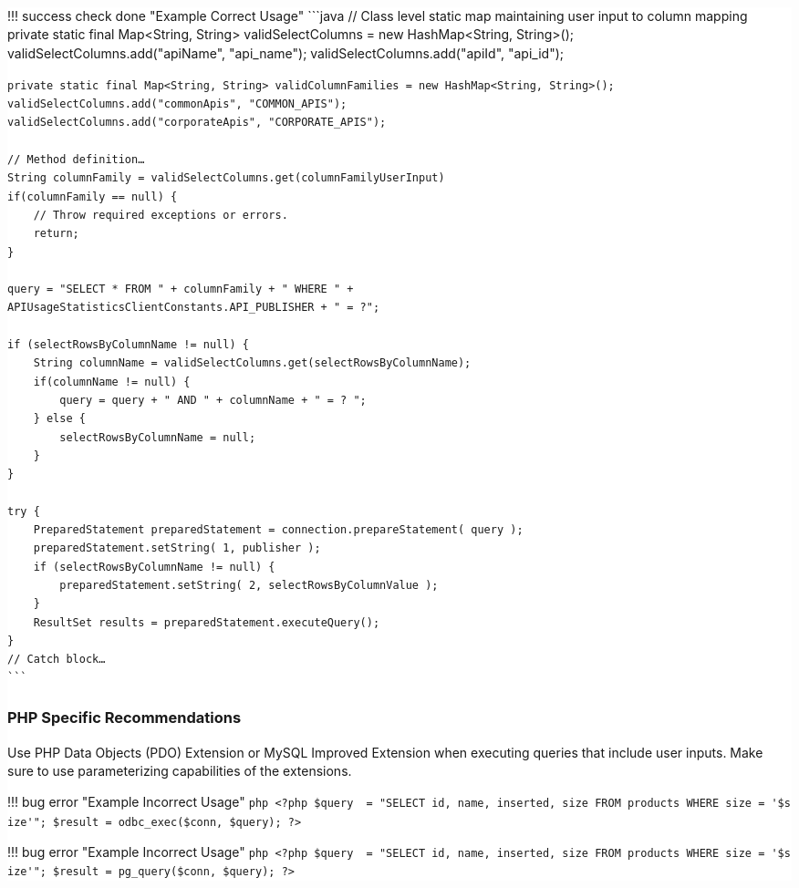 !!! success check done "Example Correct Usage"
    ```java
    // Class level static map maintaining user input to column mapping
    private static final Map<String, String> validSelectColumns = new HashMap<String, String>();
    validSelectColumns.add("apiName", "api_name");
    validSelectColumns.add("apiId", "api_id");

    private static final Map<String, String> validColumnFamilies = new HashMap<String, String>();
    validSelectColumns.add("commonApis", "COMMON_APIS");
    validSelectColumns.add("corporateApis", "CORPORATE_APIS");

    // Method definition… 
    String columnFamily = validSelectColumns.get(columnFamilyUserInput)
    if(columnFamily == null) {
        // Throw required exceptions or errors.
        return;
    }

    query = "SELECT * FROM " + columnFamily + " WHERE " + 
    APIUsageStatisticsClientConstants.API_PUBLISHER + " = ?";

    if (selectRowsByColumnName != null) { 
        String columnName = validSelectColumns.get(selectRowsByColumnName);
        if(columnName != null) {
            query = query + " AND " + columnName + " = ? "; 
        } else {
            selectRowsByColumnName = null;
        }
    }

    try {
        PreparedStatement preparedStatement = connection.prepareStatement( query );
        preparedStatement.setString( 1, publisher );
        if (selectRowsByColumnName != null) { 
            preparedStatement.setString( 2, selectRowsByColumnValue ); 
        }
        ResultSet results = preparedStatement.executeQuery();
    } 
    // Catch block…
    ```

### PHP Specific Recommendations
Use PHP Data Objects (PDO) Extension or MySQL Improved Extension when executing queries that include user inputs. Make sure to use parameterizing capabilities of the extensions.

!!! bug error "Example Incorrect Usage"
    ```php
    <?php
        $query  = "SELECT id, name, inserted, size FROM products WHERE size = '$size'";
        $result = odbc_exec($conn, $query);
    ?>
    ```

!!! bug error "Example Incorrect Usage"
    ```php
    <?php
        $query  = "SELECT id, name, inserted, size FROM products WHERE size = '$size'";
        $result = pg_query($conn, $query);
    ?>
    ```
